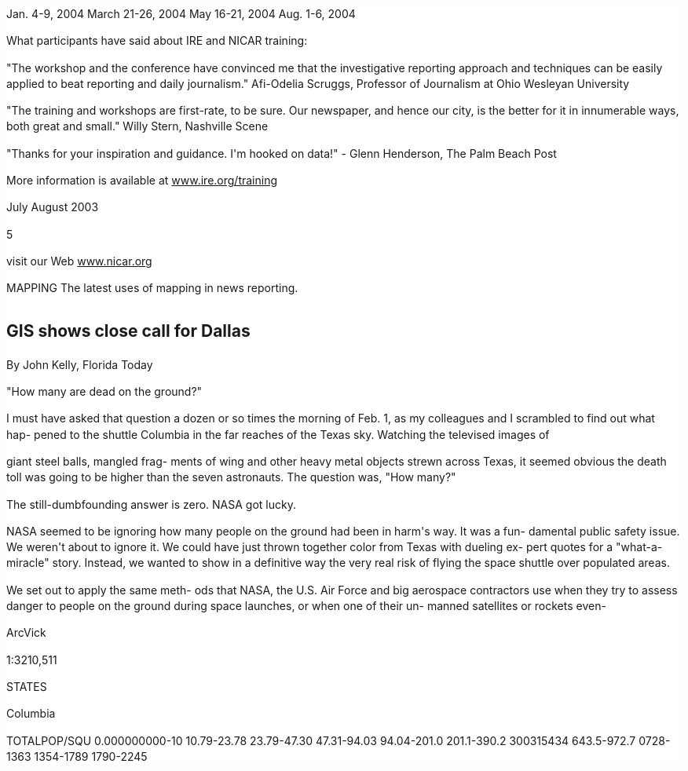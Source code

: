 Jan. 4-9, 2004 March 21-26, 2004 May 16-21, 2004 Aug. 1-6, 2004 

What participants have said about IRE and NICAR training: 

"The workshop and the conference have convinced me that the investigative reporting approach and techniques can be easily applied to beat reporting and daily journalism." Afi-Odelia Scruggs, Professor of Journalism at Ohio Wesleyan University 

"The training and workshops are first-rate, to be sure. Our newspaper, and hence our city, is the better for it in innumerable ways, both great and small." Willy Stern, Nashville Scene 

"Thanks for your inspiration and guidance. I'm hooked on data!" - Glenn Henderson, The Palm Beach Post 

More information is available at www.ire.org/training 

July August 2003


5


visit our Web www.nicar.org 

MAPPING The latest uses of mapping in news reporting. 

## GIS shows close call for Dallas 

By John Kelly, Florida Today 

"How many are dead on the ground?" 

I must have asked that question a dozen or so times the morning of Feb. 1, as my colleagues and I scrambled to find out what hap- pened to the shuttle Columbia in the far reaches of the Texas sky. Watching the televised images of 

giant steel balls, mangled frag- ments of wing and other heavy metal objects strewn across Texas, it seemed obvious the death toll was going to be higher than the seven astronauts. The question was, "How many?" 

The still-dumbfounding answer is zero. NASA got lucky. 

NASA seemed to be ignoring how many people on the ground had been in harm's way. It was a fun- damental public safety issue. We weren't about to ignore it. We could have just thrown together color from Texas with dueling ex- pert quotes for a "what-a-miracle" story. Instead, we wanted to show in a definitive way the very real risk of flying the space shuttle over populated areas. 

We set out to apply the same meth- ods that NASA, the U.S. Air Force and big aerospace contractors use when they try to assess danger to people on the ground during space launches, or when one of their un- manned satellites or rockets even- 

ArcVick

1:3210,511

STATES

Columbia

TOTALPOP/SQU
 0.000000000-10
 10.79-23.78
 23.79-47.30
 47.31-94.03
 94.04-201.0
 201.1-390.2
 300315434
 643.5-972.7
 0728-1363
 1354-1789
 1790-2245

